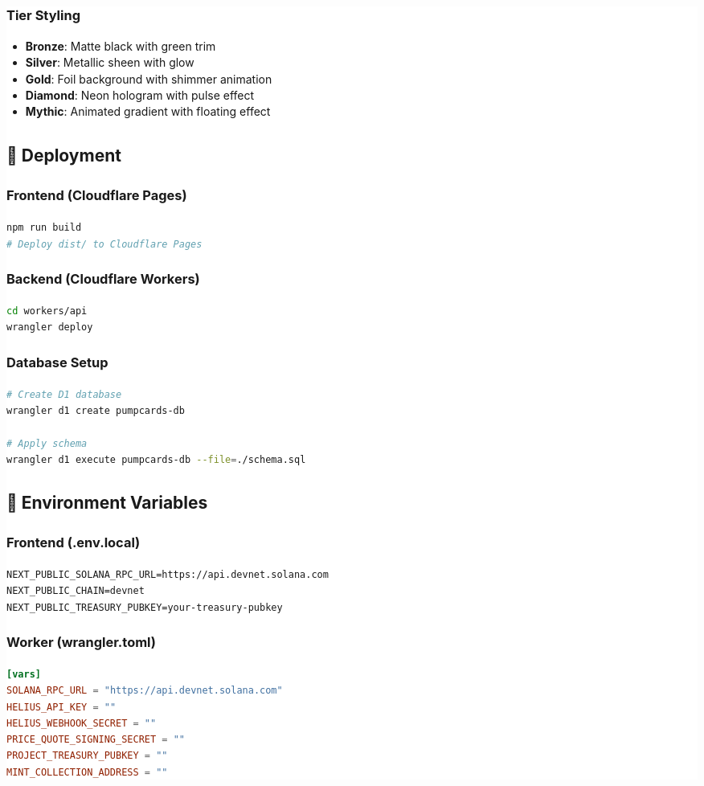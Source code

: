 ### Tier Styling
- **Bronze**: Matte black with green trim
- **Silver**: Metallic sheen with glow
- **Gold**: Foil background with shimmer animation
- **Diamond**: Neon hologram with pulse effect
- **Mythic**: Animated gradient with floating effect

## 🚀 Deployment

### Frontend (Cloudflare Pages)

```bash
npm run build
# Deploy dist/ to Cloudflare Pages
```

### Backend (Cloudflare Workers)

```bash
cd workers/api
wrangler deploy
```

### Database Setup

```bash
# Create D1 database
wrangler d1 create pumpcards-db

# Apply schema
wrangler d1 execute pumpcards-db --file=./schema.sql
```

## 🔧 Environment Variables

### Frontend (.env.local)
```env
NEXT_PUBLIC_SOLANA_RPC_URL=https://api.devnet.solana.com
NEXT_PUBLIC_CHAIN=devnet
NEXT_PUBLIC_TREASURY_PUBKEY=your-treasury-pubkey
```

### Worker (wrangler.toml)
```toml
[vars]
SOLANA_RPC_URL = "https://api.devnet.solana.com"
HELIUS_API_KEY = ""
HELIUS_WEBHOOK_SECRET = ""
PRICE_QUOTE_SIGNING_SECRET = ""
PROJECT_TREASURY_PUBKEY = ""
MINT_COLLECTION_ADDRESS = ""
```
